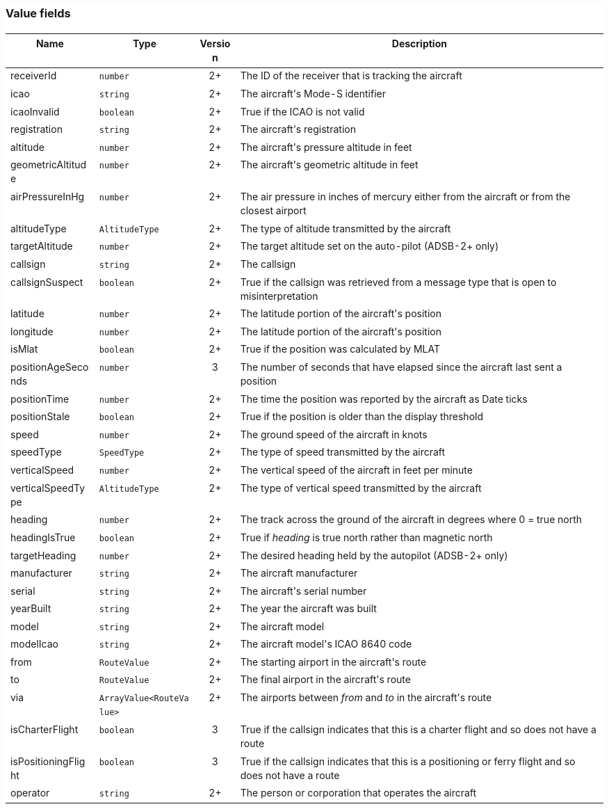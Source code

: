 ### Value fields

|Name|Type|Version|Description|
|----|----|:-----:|-----------|
|receiverId|`number`|2+|The ID of the receiver that is tracking the aircraft|
|icao|`string`|2+|The aircraft's Mode-S identifier|
|icaoInvalid|`boolean`|2+|True if the ICAO is not valid|
|registration|`string`|2+|The aircraft's registration|
|altitude|`number`|2+|The aircraft's pressure altitude in feet|
|geometricAltitude|`number`|2+|The aircraft's geometric altitude in feet|
|airPressureInHg|`number`|2+|The air pressure in inches of mercury either from the aircraft or from the closest airport|
|altitudeType|`AltitudeType`|2+|The type of altitude transmitted by the aircraft|
|targetAltitude|`number`|2+|The target altitude set on the auto-pilot (ADSB-2+ only)|
|callsign|`string`|2+|The callsign|
|callsignSuspect|`boolean`|2+|True if the callsign was retrieved from a message type that is open to misinterpretation|
|latitude|`number`|2+|The latitude portion of the aircraft's position|
|longitude|`number`|2+|The latitude portion of the aircraft's position|
|isMlat|`boolean`|2+|True if the position was calculated by MLAT|
|positionAgeSeconds|`number`|3|The number of seconds that have elapsed since the aircraft last sent a position|
|positionTime|`number`|2+|The time the position was reported by the aircraft as Date ticks|
|positionStale|`boolean`|2+|True if the position is older than the display threshold|
|speed|`number`|2+|The ground speed of the aircraft in knots|
|speedType|`SpeedType`|2+|The type of speed transmitted by the aircraft|
|verticalSpeed|`number`|2+|The vertical speed of the aircraft in feet per minute|
|verticalSpeedType|`AltitudeType`|2+|The type of vertical speed transmitted by the aircraft|
|heading|`number`|2+|The track across the ground of the aircraft in degrees where 0 = true north|
|headingIsTrue|`boolean`|2+|True if *heading* is true north rather than magnetic north|
|targetHeading|`number`|2+|The desired heading held by the autopilot (ADSB-2+ only)|
|manufacturer|`string`|2+|The aircraft manufacturer|
|serial|`string`|2+|The aircraft's serial number|
|yearBuilt|`string`|2+|The year the aircraft was built|
|model|`string`|2+|The aircraft model|
|modelIcao|`string`|2+|The aircraft model's ICAO 8640 code|
|from|`RouteValue`|2+|The starting airport in the aircraft's route|
|to|`RouteValue`|2+|The final airport in the aircraft's route|
|via|`ArrayValue<RouteValue>`|2+|The airports between *from* and *to* in the aircraft's route|
|isCharterFlight|`boolean`|3|True if the callsign indicates that this is a charter flight and so does not have a route|
|isPositioningFlight|`boolean`|3|True if the callsign indicates that this is a positioning or ferry flight and so does not have a route|
|operator|`string`|2+|The person or corporation that operates the aircraft|
